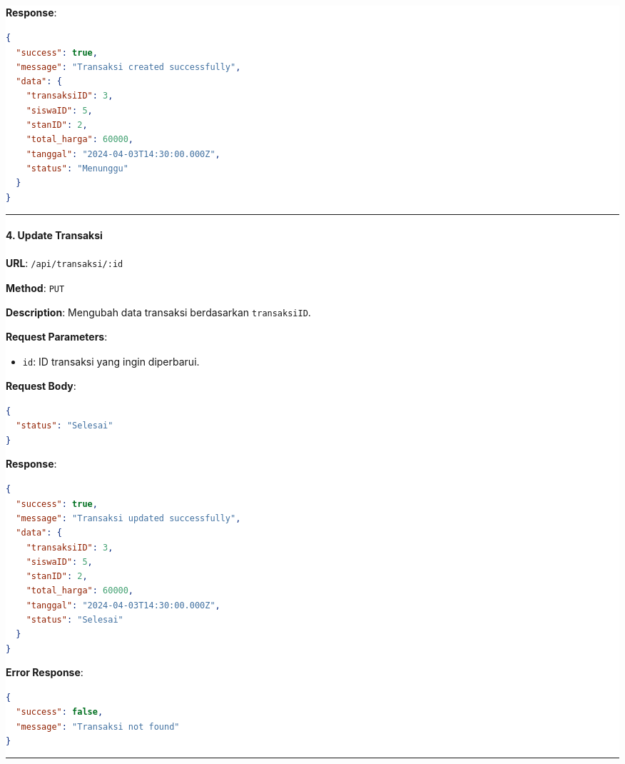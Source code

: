 **Response**:

```json
{
  "success": true,
  "message": "Transaksi created successfully",
  "data": {
    "transaksiID": 3,
    "siswaID": 5,
    "stanID": 2,
    "total_harga": 60000,
    "tanggal": "2024-04-03T14:30:00.000Z",
    "status": "Menunggu"
  }
}
```

---

#### 4. Update Transaksi

**URL**: `/api/transaksi/:id`

**Method**: `PUT`

**Description**: Mengubah data transaksi berdasarkan `transaksiID`.

**Request Parameters**:
- `id`: ID transaksi yang ingin diperbarui.

**Request Body**:

```json
{
  "status": "Selesai"
}
```

**Response**:

```json
{
  "success": true,
  "message": "Transaksi updated successfully",
  "data": {
    "transaksiID": 3,
    "siswaID": 5,
    "stanID": 2,
    "total_harga": 60000,
    "tanggal": "2024-04-03T14:30:00.000Z",
    "status": "Selesai"
  }
}
```

**Error Response**:

```json
{
  "success": false,
  "message": "Transaksi not found"
}
```

---